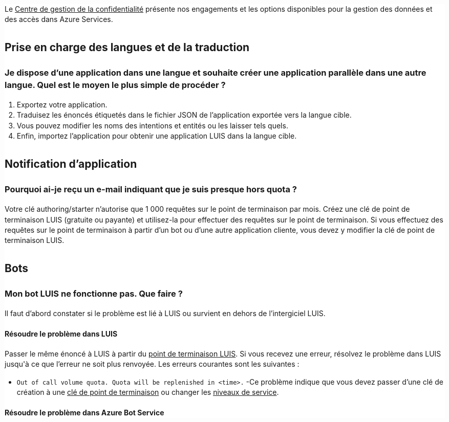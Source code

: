 Le [Centre de gestion de la confidentialité](https://www.microsoft.com/trustcenter) présente nos engagements et les options disponibles pour la gestion des données et des accès dans Azure Services.

## <a name="language-and-translation-support"></a>Prise en charge des langues et de la traduction

### <a name="i-have-an-app-in-one-language-and-want-to-create-a-parallel-app-in-another-language-what-is-the-easiest-way-to-do-so"></a>Je dispose d’une application dans une langue et souhaite créer une application parallèle dans une autre langue. Quel est le moyen le plus simple de procéder ?
1. Exportez votre application.
2. Traduisez les énoncés étiquetés dans le fichier JSON de l’application exportée vers la langue cible.
3. Vous pouvez modifier les noms des intentions et entités ou les laisser tels quels.
4. Enfin, importez l’application pour obtenir une application LUIS dans la langue cible.

## <a name="app-notification"></a>Notification d’application

### <a name="why-did-i-get-an-email-saying-im-almost-out-of-quota"></a>Pourquoi ai-je reçu un e-mail indiquant que je suis presque hors quota ?
Votre clé authoring/starter n’autorise que 1 000 requêtes sur le point de terminaison par mois. Créez une clé de point de terminaison LUIS (gratuite ou payante) et utilisez-la pour effectuer des requêtes sur le point de terminaison. Si vous effectuez des requêtes sur le point de terminaison à partir d’un bot ou d’une autre application cliente, vous devez y modifier la clé de point de terminaison LUIS.

## <a name="bots"></a>Bots

### <a name="my-luis-bot-isnt-working-what-do-i-do"></a>Mon bot LUIS ne fonctionne pas. Que faire ?

Il faut d’abord constater si le problème est lié à LUIS ou survient en dehors de l’intergiciel LUIS.

#### <a name="resolve-issue-in-luis"></a>Résoudre le problème dans LUIS
Passer le même énoncé à LUIS à partir du [point de terminaison LUIS](luis-get-started-create-app.md#query-the-v2-api-prediction-endpoint). Si vous recevez une erreur, résolvez le problème dans LUIS jusqu'à ce que l’erreur ne soit plus renvoyée. Les erreurs courantes sont les suivantes :

* `Out of call volume quota. Quota will be replenished in <time>.` -Ce problème indique que vous devez passer d’une clé de création à une [clé de point de terminaison](luis-how-to-azure-subscription.md) ou changer les [niveaux de service](luis-how-to-azure-subscription.md#change-pricing-tier).

#### <a name="resolve-issue-in-azure-bot-service"></a>Résoudre le problème dans Azure Bot Service

